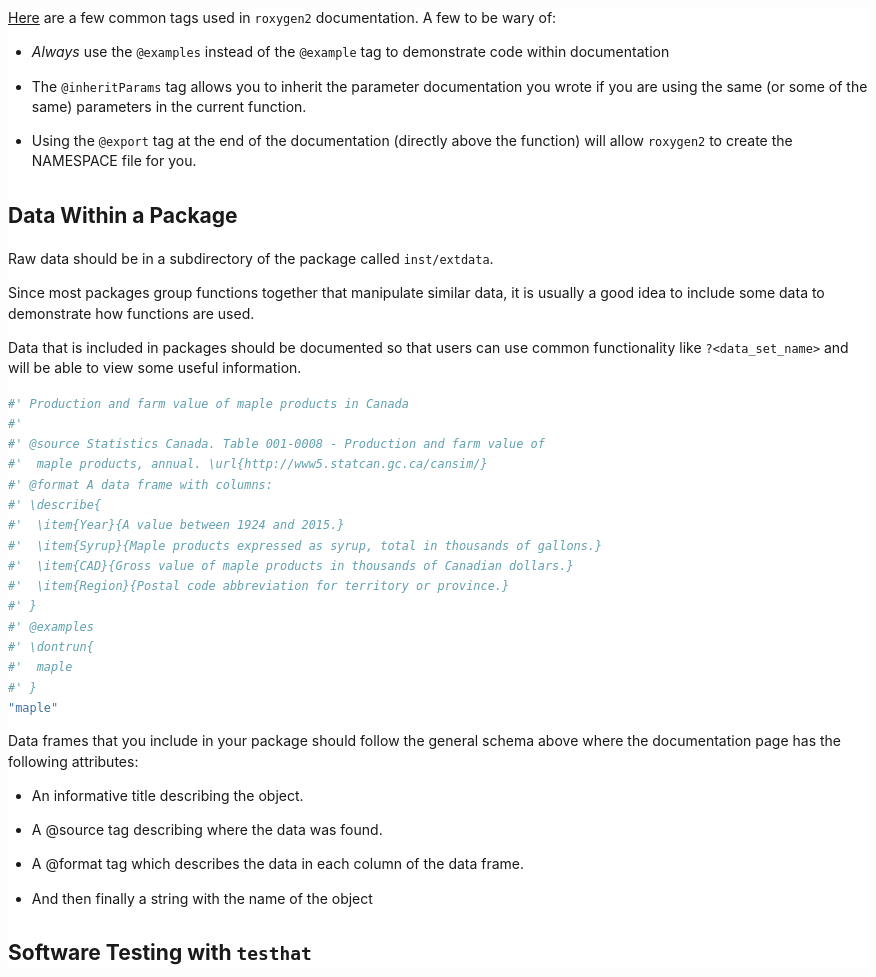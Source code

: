 [Here](https://bookdown.org/rdpeng/RProgDA/documentation.html#common-roxygen2-tags)
are a few common tags used in `roxygen2` documentation. A few to be wary of:

* *Always* use the `@examples` instead of the `@example` tag to demonstrate
code within documentation

* The `@inheritParams` tag allows you to inherit the parameter documentation you
wrote if you are using the same (or some of the same) parameters in the current
function.

* Using the `@export` tag at the end of the documentation (directly above the
function) will allow `roxygen2` to create the NAMESPACE file for you.

## Data Within a Package

Raw data should be in a subdirectory of the package called `inst/extdata`.

Since most packages group functions together that manipulate similar data, it
is usually a good idea to include some data to demonstrate how functions are used.

Data that is included in packages should be documented so that users can use
common functionality like `?<data_set_name>` and will be able to view some useful
information.

```R
#' Production and farm value of maple products in Canada
#'
#' @source Statistics Canada. Table 001-0008 - Production and farm value of
#'  maple products, annual. \url{http://www5.statcan.gc.ca/cansim/}
#' @format A data frame with columns:
#' \describe{
#'  \item{Year}{A value between 1924 and 2015.}
#'  \item{Syrup}{Maple products expressed as syrup, total in thousands of gallons.}
#'  \item{CAD}{Gross value of maple products in thousands of Canadian dollars.}
#'  \item{Region}{Postal code abbreviation for territory or province.}
#' }
#' @examples
#' \dontrun{
#'  maple
#' }
"maple"
```

Data frames that you include in your package should follow the general schema above where the documentation page has the following attributes:

* An informative title describing the object.

* A @source tag describing where the data was found.

* A @format tag which describes the data in each column of the data frame.

* And then finally a string with the name of the object

## Software Testing with `testhat`
